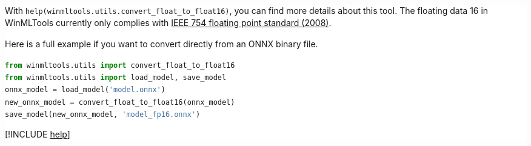 With `help(winmltools.utils.convert_float_to_float16)`, you can find more details about this tool. The floating data 16 in WinMLTools currently only complies with [IEEE 754 floating point standard (2008)](https://en.wikipedia.org/wiki/Half-precision_floating-point_format).

Here is a full example if you want to convert directly from an ONNX binary file. 

~~~python
from winmltools.utils import convert_float_to_float16
from winmltools.utils import load_model, save_model
onnx_model = load_model('model.onnx')
new_onnx_model = convert_float_to_float16(onnx_model)
save_model(new_onnx_model, 'model_fp16.onnx')
~~~

[!INCLUDE [help](includes/get-help.md)]